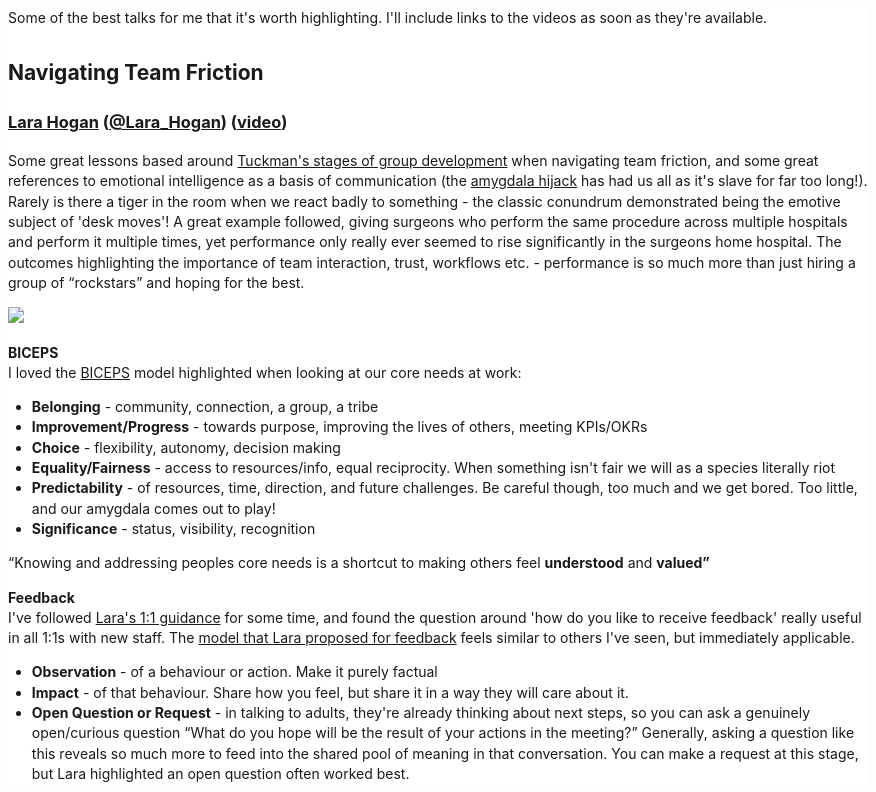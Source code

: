 Some of the best talks for me that it's worth highlighting. I'll include links to the videos as soon as they're available.

## Navigating Team Friction

### [Lara Hogan](https://larahogan.me/) ([@Lara_Hogan](https://twitter.com/lara_hogan)) ([video](https://www.youtube.com/watch?v=lqqBktWqPLo&list=PLBzScQzZ83I9uW36NnjX6Pe5P63EpEk_q&index=2&t=0s))

Some great lessons based around [Tuckman's stages of group development](https://en.wikipedia.org/wiki/Tuckman's_stages_of_group_development) when navigating team friction, and some great references to emotional intelligence as a basis of communication (the [amygdala hijack](https://en.wikipedia.org/wiki/Amygdala_hijack) has had us all as it's slave for far too long!). Rarely is there a tiger in the room when we react badly to something - the classic conundrum demonstrated being the emotive subject of 'desk moves'! A great example followed, giving surgeons who perform the same procedure across multiple hospitals and perform it multiple times, yet performance only really ever seemed to rise significantly in the surgeons home hospital. The outcomes highlighting the importance of team interaction, trust, workflows etc. - performance is so much more than just hiring a group of “rockstars” and hoping for the best.

![](/images/4-1024x471.jpg)

**BICEPS**  
I loved the [BICEPS](http://bit.ly/biceps-core-needs) model highlighted when looking at our core needs at work:

- **Belonging** - community, connection, a group, a tribe
- **Improvement/Progress** - towards purpose, improving the lives of others, meeting KPIs/OKRs
- **Choice** - flexibility, autonomy, decision making
- **Equality/Fairness** - access to resources/info, equal reciprocity. When something isn't fair we will as a species literally riot
- **Predictability** - of resources, time, direction, and future challenges. Be careful though, too much and we get bored. Too little, and our amygdala comes out to play!
- **Significance** - status, visibility, recognition

“Knowing and addressing peoples core needs is a shortcut to making others feel **understood** and **valued”**  
  
**Feedback**  
I've followed [Lara's 1:1 guidance](https://larahogan.me/blog/first-one-on-one-questions/) for some time, and found the question around 'how do you like to receive feedback' really useful in all 1:1s with new staff. The [model that Lara proposed for feedback](http://bit.ly/FeedbackEquation) feels similar to others I've seen, but immediately applicable.

- **Observation** - of a behaviour or action. Make it purely factual
- **Impact** - of that behaviour. Share how you feel, but share it in a way they will care about it.
- **Open Question or Request** - in talking to adults, they're already thinking about next steps, so you can ask a genuinely open/curious question “What do you hope will be the result of your actions in the meeting?” Generally, asking a question like this reveals so much more to feed into the shared pool of meaning in that conversation. You can make a request at this stage, but Lara highlighted an open question often worked best.
